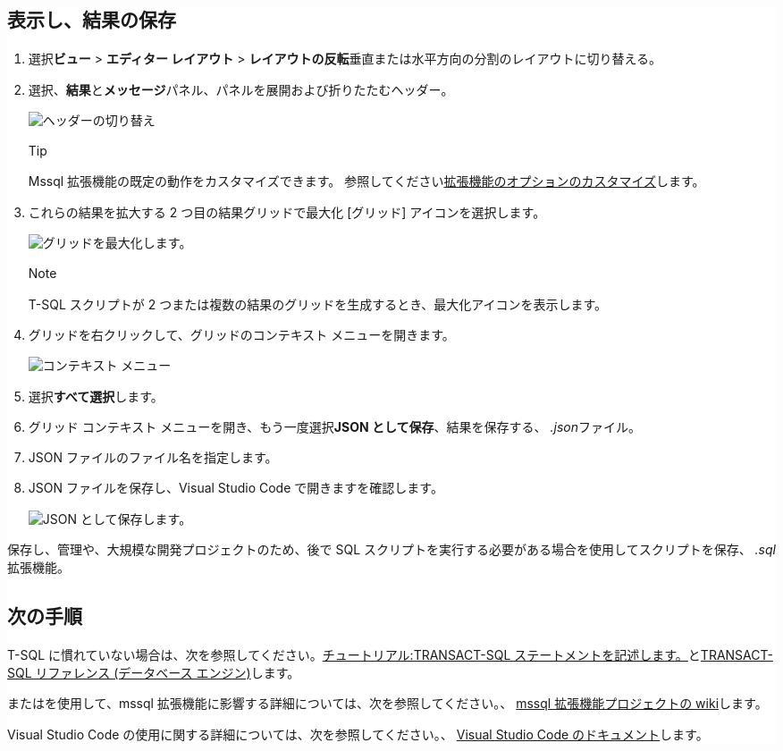 ## <a name="view-and-save-the-result"></a>表示し、結果の保存
   
1. 選択**ビュー** > **エディター レイアウト** > **レイアウトの反転**垂直または水平方向の分割のレイアウトに切り替える。
   
1. 選択、**結果**と**メッセージ**パネル、パネルを展開および折りたたむヘッダー。
   
   ![ヘッダーの切り替え](./media/sql-server-linux-develop-use-vscode/vscode-toggle-messages-pannel.png)   
   
   > [!TIP]
   > Mssql 拡張機能の既定の動作をカスタマイズできます。 参照してください[拡張機能のオプションのカスタマイズ]します。
   
1. これらの結果を拡大する 2 つ目の結果グリッドで最大化 [グリッド] アイコンを選択します。
   
   ![グリッドを最大化します。](./media/sql-server-linux-develop-use-vscode/vscode-maximize-grid.png)   
   
   > [!NOTE]
   > T-SQL スクリプトが 2 つまたは複数の結果のグリッドを生成するとき、最大化アイコンを表示します。
   
1. グリッドを右クリックして、グリッドのコンテキスト メニューを開きます。 
   
   ![コンテキスト メニュー](./media/sql-server-linux-develop-use-vscode/vscode-grid-context-menu.png)   
   
1. 選択**すべて選択**します。
   
1. グリッド コンテキスト メニューを開き、もう一度選択**JSON として保存**、結果を保存する、 *.json*ファイル。
   
1. JSON ファイルのファイル名を指定します。 
   
1. JSON ファイルを保存し、Visual Studio Code で開きますを確認します。
   
   ![JSON として保存します。](./media/sql-server-linux-develop-use-vscode/vscode-save-as-json.png)   

保存し、管理や、大規模な開発プロジェクトのため、後で SQL スクリプトを実行する必要がある場合を使用してスクリプトを保存、 *.sql*拡張機能。

## <a name="next-steps"></a>次の手順

T-SQL に慣れていない場合は、次を参照してください。[チュートリアル:TRANSACT-SQL ステートメントを記述します。]と[TRANSACT-SQL リファレンス (データベース エンジン)]します。

またはを使用して、mssql 拡張機能に影響する詳細については、次を参照してください。、 [mssql 拡張機能プロジェクトの wiki]します。

Visual Studio Code の使用に関する詳細については、次を参照してください。、 [Visual Studio Code のドキュメント](https://code.visualstudio.com/docs)します。

[Visual Studio Code 用 mssql 拡張機能]:https://aka.ms/mssql-marketplace
[ダウンロードして Visual Studio Code のインストール]:https://code.visualstudio.com/Download
[.Net Core instructions]:https://www.microsoft.com/net/core
[接続プロファイルの管理]:https://github.com/Microsoft/vscode-mssql/wiki/manage-connection-profiles
[接続のトラブルシューティングに関する推奨事項]:./sql-server-linux-troubleshooting-guide.md#connection
[ショートカットをカスタマイズする]:https://github.com/Microsoft/vscode-mssql/wiki/customize-shortcuts
[チュートリアル:TRANSACT-SQL ステートメントを記述します。]:https://docs.microsoft.com/sql/t-sql/tutorial-writing-transact-sql-statements
[TRANSACT-SQL リファレンス (データベース エンジン)]:https://docs.microsoft.com/sql/t-sql/language-reference
[Visual Studio Code documentation]:https://code.visualstudio.com/docs
[Windows 10 Universal C Runtime]:https://github.com/Microsoft/vscode-mssql/wiki/windows10-universal-c-runtime-requirement
[拡張機能のオプションのカスタマイズ]: https://github.com/Microsoft/vscode-mssql/wiki/customize-options
[mssql 拡張機能プロジェクトの wiki]: https://github.com/Microsoft/vscode-mssql/wiki
